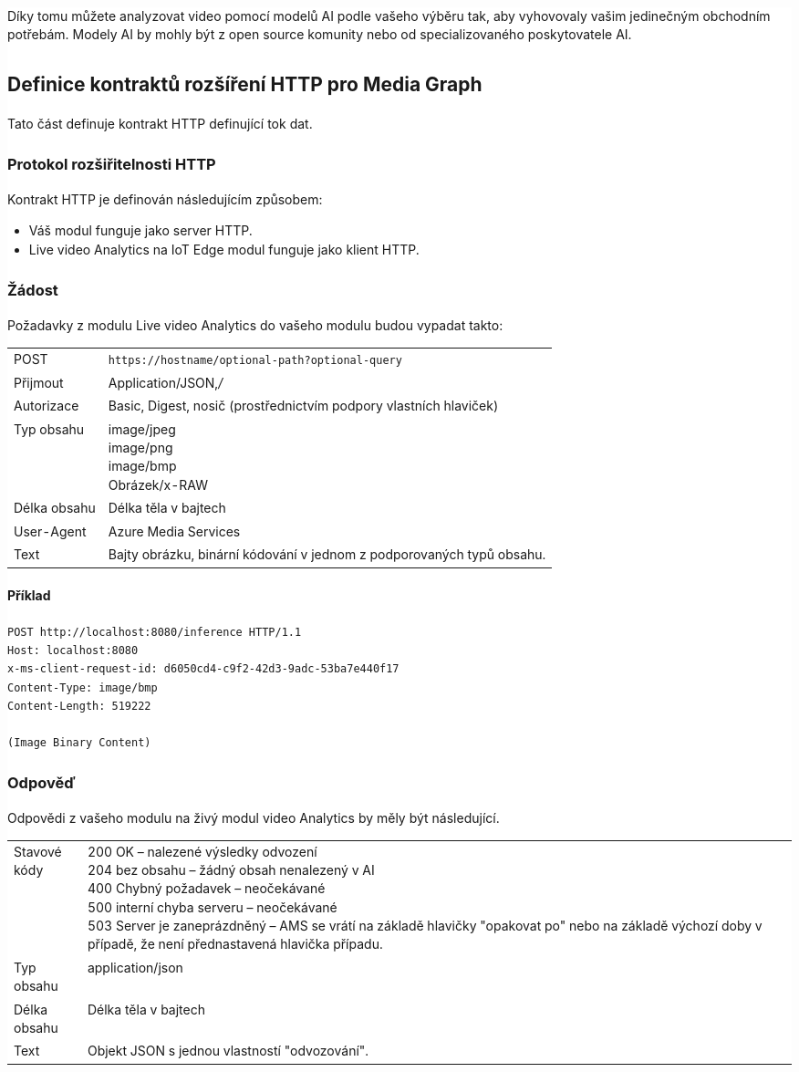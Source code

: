 Díky tomu můžete analyzovat video pomocí modelů AI podle vašeho výběru tak, aby vyhovovaly vašim jedinečným obchodním potřebám. Modely AI by mohly být z open source komunity nebo od specializovaného poskytovatele AI.

## <a name="media-graph-http-extension-contract-definitions"></a>Definice kontraktů rozšíření HTTP pro Media Graph

Tato část definuje kontrakt HTTP definující tok dat.

### <a name="http-extensibility-protocol"></a>Protokol rozšiřitelnosti HTTP  

Kontrakt HTTP je definován následujícím způsobem:

* Váš modul funguje jako server HTTP.
* Live video Analytics na IoT Edge modul funguje jako klient HTTP.

### <a name="request"></a>Žádost

Požadavky z modulu Live video Analytics do vašeho modulu budou vypadat takto:

|||
|---|---|
|POST| `https://hostname/optional-path?optional-query`|
|Přijmout|Application/JSON,*/*|
|Autorizace| Basic, Digest, nosič (prostřednictvím podpory vlastních hlaviček)|
|Typ obsahu|image/jpeg<br/>image/png<br/>image/bmp<br/>Obrázek/x-RAW|
|Délka obsahu|Délka těla v bajtech|
|User-Agent|Azure Media Services|
|Text|Bajty obrázku, binární kódování v jednom z podporovaných typů obsahu.|

#### <a name="example"></a>Příklad

```
POST http://localhost:8080/inference HTTP/1.1
Host: localhost:8080
x-ms-client-request-id: d6050cd4-c9f2-42d3-9adc-53ba7e440f17
Content-Type: image/bmp
Content-Length: 519222

(Image Binary Content)
```

### <a name="response"></a>Odpověď

Odpovědi z vašeho modulu na živý modul video Analytics by měly být následující.

|||
|---|---|
|Stavové kódy|200 OK – nalezené výsledky odvození<br/>204 bez obsahu – žádný obsah nenalezený v AI<br/>400 Chybný požadavek – neočekávané<br/>500 interní chyba serveru – neočekávané<br/>503 Server je zaneprázdněný – AMS se vrátí na základě hlavičky "opakovat po" nebo na základě výchozí doby v případě, že není přednastavená hlavička případu.|
|Typ obsahu|application/json|
|Délka obsahu|    Délka těla v bajtech|
|Text|Objekt JSON s jednou vlastností "odvozování".|
